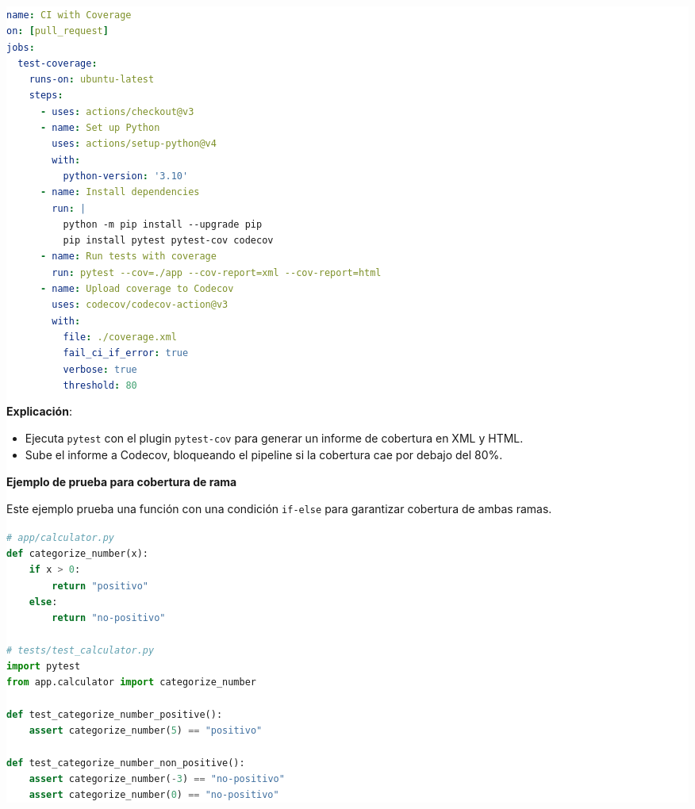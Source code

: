 ```yaml
name: CI with Coverage
on: [pull_request]
jobs:
  test-coverage:
    runs-on: ubuntu-latest
    steps:
      - uses: actions/checkout@v3
      - name: Set up Python
        uses: actions/setup-python@v4
        with:
          python-version: '3.10'
      - name: Install dependencies
        run: |
          python -m pip install --upgrade pip
          pip install pytest pytest-cov codecov
      - name: Run tests with coverage
        run: pytest --cov=./app --cov-report=xml --cov-report=html
      - name: Upload coverage to Codecov
        uses: codecov/codecov-action@v3
        with:
          file: ./coverage.xml
          fail_ci_if_error: true
          verbose: true
          threshold: 80
```

**Explicación**: 
- Ejecuta `pytest` con el plugin `pytest-cov` para generar un informe de cobertura en XML y HTML.
- Sube el informe a Codecov, bloqueando el pipeline si la cobertura cae por debajo del 80%.

**Ejemplo de prueba para cobertura de rama**

Este ejemplo prueba una función con una condición `if-else` para garantizar cobertura de ambas ramas.

```python
# app/calculator.py
def categorize_number(x):
    if x > 0:
        return "positivo"
    else:
        return "no-positivo"

# tests/test_calculator.py
import pytest
from app.calculator import categorize_number

def test_categorize_number_positive():
    assert categorize_number(5) == "positivo"

def test_categorize_number_non_positive():
    assert categorize_number(-3) == "no-positivo"
    assert categorize_number(0) == "no-positivo"
```
